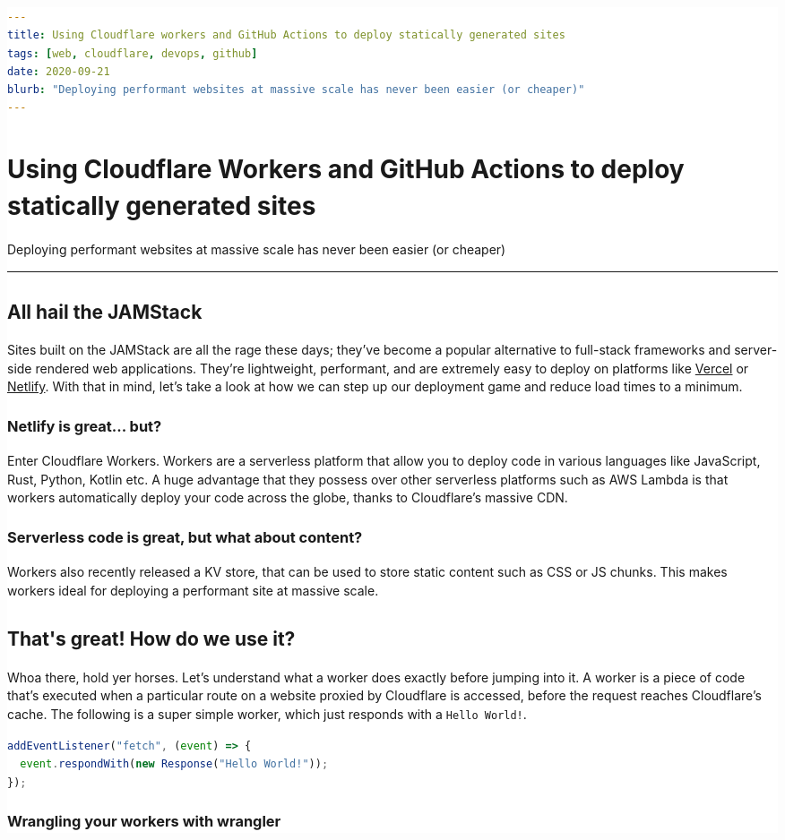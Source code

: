 ```yaml
---
title: Using Cloudflare workers and GitHub Actions to deploy statically generated sites
tags: [web, cloudflare, devops, github]
date: 2020-09-21
blurb: "Deploying performant websites at massive scale has never been easier (or cheaper)"
---
```


# Using Cloudflare Workers and GitHub Actions to deploy statically generated sites

<p class="m-0">Deploying performant websites at massive scale has never been easier (or cheaper)</p>

---

## All hail the JAMStack

Sites built on the JAMStack are all the rage these days; they’ve become a popular alternative to full-stack frameworks and server-side rendered web applications. They’re lightweight, performant, and are extremely easy to deploy on platforms like [Vercel](https://vercel.com) or [Netlify](https://netlify.com). With that in mind, let’s take a look at how we can step up our deployment game and reduce load times to a minimum.

### Netlify is great... but?

Enter Cloudflare Workers. Workers are a serverless platform that allow you to deploy code in various languages like JavaScript, Rust, Python, Kotlin etc. A huge advantage that they possess over other serverless platforms such as AWS Lambda is that workers automatically deploy your code across the globe, thanks to Cloudflare’s massive CDN.

### Serverless code is great, but what about content?

Workers also recently released a KV store, that can be used to store static content such as CSS or JS chunks. This makes workers ideal for deploying a performant site at massive scale.

## That's great! How do we use it?

Whoa there, hold yer horses. Let’s understand what a worker does exactly before jumping into it.
A worker is a piece of code that’s executed when a particular route on a website proxied by Cloudflare is accessed, before the request reaches Cloudflare’s cache.
The following is a super simple worker, which just responds with a `Hello World!`.

```js
addEventListener("fetch", (event) => {
  event.respondWith(new Response("Hello World!"));
});
```

### Wrangling your workers with wrangler
